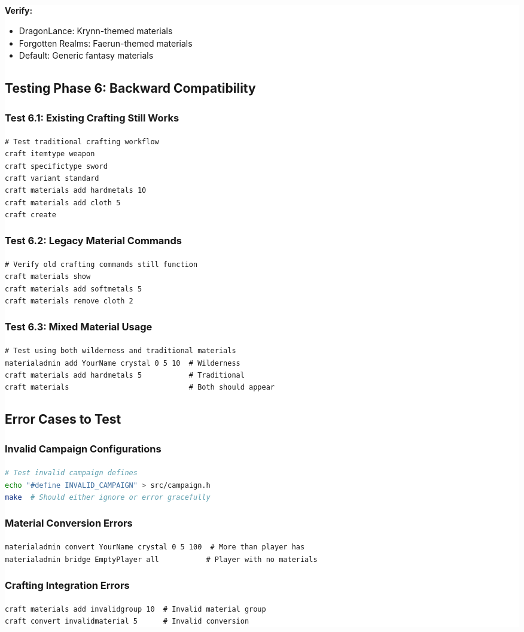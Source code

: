 **Verify:**
- DragonLance: Krynn-themed materials
- Forgotten Realms: Faerun-themed materials  
- Default: Generic fantasy materials

## Testing Phase 6: Backward Compatibility

### Test 6.1: Existing Crafting Still Works
```
# Test traditional crafting workflow
craft itemtype weapon
craft specifictype sword  
craft variant standard
craft materials add hardmetals 10
craft materials add cloth 5
craft create
```

### Test 6.2: Legacy Material Commands
```
# Verify old crafting commands still function
craft materials show
craft materials add softmetals 5
craft materials remove cloth 2
```

### Test 6.3: Mixed Material Usage
```
# Test using both wilderness and traditional materials
materialadmin add YourName crystal 0 5 10  # Wilderness
craft materials add hardmetals 5           # Traditional
craft materials                            # Both should appear
```

## Error Cases to Test

### Invalid Campaign Configurations
```bash
# Test invalid campaign defines
echo "#define INVALID_CAMPAIGN" > src/campaign.h
make  # Should either ignore or error gracefully
```

### Material Conversion Errors
```
materialadmin convert YourName crystal 0 5 100  # More than player has
materialadmin bridge EmptyPlayer all           # Player with no materials
```

### Crafting Integration Errors
```
craft materials add invalidgroup 10  # Invalid material group
craft convert invalidmaterial 5      # Invalid conversion
```
